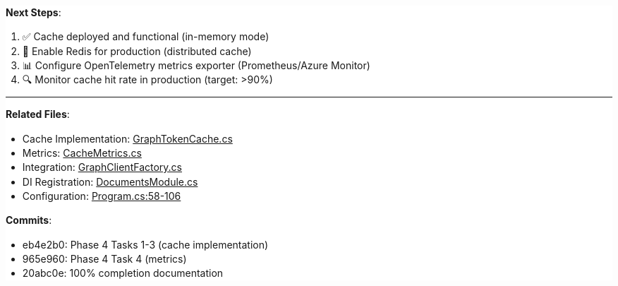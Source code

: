 **Next Steps**:
1. ✅ Cache deployed and functional (in-memory mode)
2. 🔄 Enable Redis for production (distributed cache)
3. 📊 Configure OpenTelemetry metrics exporter (Prometheus/Azure Monitor)
4. 🔍 Monitor cache hit rate in production (target: >90%)

---

**Related Files**:
- Cache Implementation: [GraphTokenCache.cs](src/api/Spe.Bff.Api/Services/GraphTokenCache.cs)
- Metrics: [CacheMetrics.cs](src/api/Spe.Bff.Api/Telemetry/CacheMetrics.cs)
- Integration: [GraphClientFactory.cs](src/api/Spe.Bff.Api/Infrastructure/Graph/GraphClientFactory.cs)
- DI Registration: [DocumentsModule.cs](src/api/Spe.Bff.Api/Infrastructure/DI/DocumentsModule.cs)
- Configuration: [Program.cs:58-106](src/api/Spe.Bff.Api/Program.cs#L58-L106)

**Commits**:
- eb4e2b0: Phase 4 Tasks 1-3 (cache implementation)
- 965e960: Phase 4 Task 4 (metrics)
- 20abc0e: 100% completion documentation

